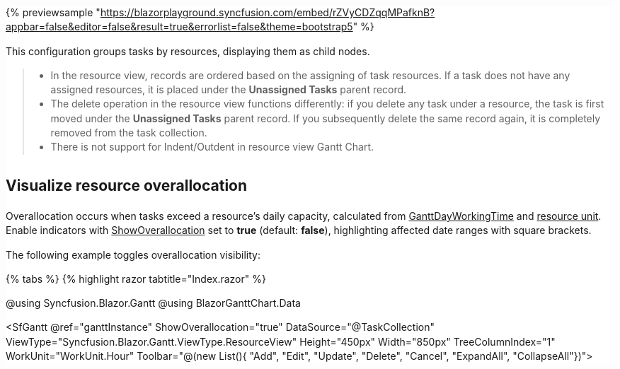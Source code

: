 {% previewsample "https://blazorplayground.syncfusion.com/embed/rZVyCDZqqMPafknB?appbar=false&editor=false&result=true&errorlist=false&theme=bootstrap5" %}

This configuration groups tasks by resources, displaying them as child nodes.

> * In the resource view, records are ordered based on the assigning of task resources. If a task does not have any assigned resources, it is placed under the **Unassigned Tasks** parent record. 
> * The delete operation in the resource view functions differently: if you delete any task under a resource, the task is first moved under the **Unassigned Tasks** parent record. If you subsequently delete the same record again, it is completely removed from the task collection. 
> * There is not support for Indent/Outdent in resource view Gantt Chart.

## Visualize resource overallocation

Overallocation occurs when tasks exceed a resource’s daily capacity, calculated from [GanttDayWorkingTime](https://help.syncfusion.com/cr/blazor/Syncfusion.Blazor.Gantt.GanttDayWorkingTimeCollection.html#Syncfusion_Blazor_Gantt_GanttDayWorkingTimeCollection_DayWorkingTime) and [resource unit](https://blazor.syncfusion.com/documentation/gantt-chart/resources.html#resource-unit). Enable indicators with [ShowOverallocation](https://help.syncfusion.com/cr/blazor/Syncfusion.Blazor.Gantt.SfGantt-1.html#Syncfusion_Blazor_Gantt_SfGantt_1_ShowOverallocation) set to **true** (default: **false**), highlighting affected date ranges with square brackets.

The following example toggles overallocation visibility:

{% tabs %}
{% highlight razor tabtitle="Index.razor" %}

@using Syncfusion.Blazor.Gantt
@using BlazorGanttChart.Data

<SfGantt @ref="ganttInstance" ShowOverallocation="true" DataSource="@TaskCollection" ViewType="Syncfusion.Blazor.Gantt.ViewType.ResourceView" Height="450px" Width="850px" TreeColumnIndex="1" WorkUnit="WorkUnit.Hour"
         Toolbar="@(new List<string>(){ "Add", "Edit", "Update", "Delete", "Cancel", "ExpandAll", "CollapseAll"})">
    <GanttTaskFields Id="@nameof(GanttModel.TaskInfoModel.Id)" Name="@nameof(GanttModel.TaskInfoModel.Name)" StartDate="@nameof(GanttModel.TaskInfoModel.StartDate)" EndDate="@nameof(GanttModel.TaskInfoModel.EndDate)" Duration="@nameof(GanttModel.TaskInfoModel.Duration)"
                     ParentID="@nameof(GanttModel.TaskInfoModel.ParentID)" Work="@nameof(GanttModel.TaskInfoModel.Work)" TaskType="@nameof(GanttModel.TaskInfoModel.TaskType)" Progress="@nameof(GanttModel.TaskInfoModel.Progress)">
    </GanttTaskFields>
    <GanttResource DataSource="ResourceCollection" Id="@nameof(GanttModel.ResourceInfoModel.Id)" Name="@nameof(GanttModel.ResourceInfoModel.Name)" MaxUnits="@nameof(GanttModel.ResourceInfoModel.MaxUnit)" TValue="GanttModel.TaskInfoModel" TResources="GanttModel.ResourceInfoModel"></GanttResource>
    <GanttAssignmentFields DataSource="AssignmentCollection" PrimaryKey="@nameof(GanttModel.AssignmentModel.PrimaryId)" TaskID="@nameof(GanttModel.AssignmentModel.TaskID)" ResourceID="@nameof(GanttModel.AssignmentModel.ResourceId)" Units="@nameof(GanttModel.AssignmentModel.Unit)" TValue="GanttModel.TaskInfoModel" TAssignment="GanttModel.AssignmentModel">
    </GanttAssignmentFields>
    <GanttLabelSettings RightLabel="Resources" TValue="GanttModel.TaskInfoModel"></GanttLabelSettings>
    <GanttEditSettings AllowAdding="true" AllowEditing="true" AllowDeleting="true" AllowTaskbarEditing="true"
                       ShowDeleteConfirmDialog="true"></GanttEditSettings>
    <GanttColumns>
        <GanttColumn Field="@nameof(GanttModel.TaskInfoModel.Id)" HeaderText="ID"></GanttColumn>
        <GanttColumn Field="@nameof(GanttModel.TaskInfoModel.Name)" HeaderText="Event Name" Width="250px"></GanttColumn>
        <GanttResourceColumn HeaderText="Event Resources" Width="300px"></GanttResourceColumn>
        <GanttColumn Field="@nameof(GanttModel.TaskInfoModel.Work)" HeaderText="Work"></GanttColumn>
        <GanttColumn Field="@nameof(GanttModel.TaskInfoModel.Duration)" HeaderText="Duration"></GanttColumn>
        <GanttColumn Field="@nameof(GanttModel.TaskInfoModel.TaskType)" HeaderText="Task Type"></GanttColumn>
        <GanttColumn Field="@nameof(GanttModel.TaskInfoModel.StartDate)" HeaderText="Start Date"></GanttColumn>